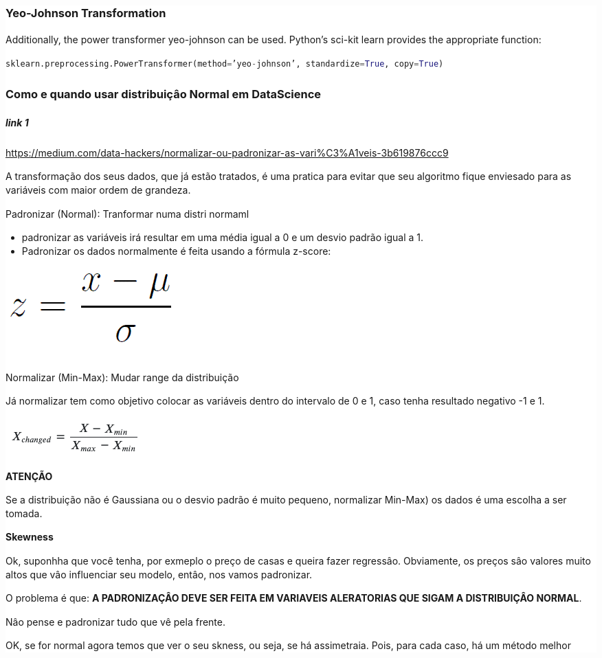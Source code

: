 ### Yeo-Johnson Transformation
 
Additionally, the power transformer yeo-johnson can be used. Python’s sci-kit learn provides the appropriate function:

````python
sklearn.preprocessing.PowerTransformer(method=’yeo-johnson’, standardize=True, copy=True)
````

### Como e quando  usar distribuiçâo Normal em DataScience

##### link 1

https://medium.com/data-hackers/normalizar-ou-padronizar-as-vari%C3%A1veis-3b619876ccc9

A transformação dos seus dados, que já estão tratados, é uma pratica para evitar que seu algoritmo fique enviesado para as variáveis com maior ordem de grandeza.

Padronizar (Normal): Tranformar numa distri normaml
+ padronizar as variáveis irá resultar em uma média igual a 0 e um desvio padrão igual a 1.
+ Padronizar os dados normalmente é feita usando a fórmula z-score:

<img src="../img/padronizar-01.png" />

Normalizar (Min-Max): Mudar range da distribuição

Já normalizar tem como objetivo colocar as variáveis dentro do intervalo de 0 e 1, caso tenha resultado negativo -1 e 1.

<img src="../img/normalizar-01.png" />

**ATENÇÃO**

Se a distribuição não é Gaussiana ou o desvio padrão é muito pequeno, normalizar Min-Max) os dados é uma escolha a ser tomada.

**Skewness**

Ok, suponhha que você tenha, por exmeplo o preço de casas e queira fazer regressâo. Obviamente, os preços sâo valores muito altos que vâo influenciar seu modelo, entâo, nos vamos padronizar.

O problema é que: **A PADRONIZAÇÂO DEVE SER FEITA EM VARIAVEIS ALERATORIAS QUE SIGAM A DISTRIBUIÇÂO NORMAL**. 

Nâo pense e padronizar tudo que vê pela frente.

OK, se for normal agora temos que ver o seu skness, ou seja, se há assimetraia. Pois, para cada caso, há um método melhor
